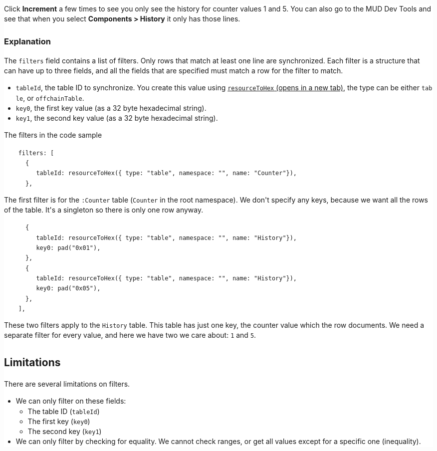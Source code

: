 Click **Increment** a few times to see you only see the history for counter values 1 and 5. You can also go to the MUD Dev Tools and see that when you select **Components > History** it only has those lines.

### Explanation[](#explanation)

The `filters` field contains a list of filters. Only rows that match at least one line are synchronized. Each filter is a structure that can have up to three fields, and all the fields that are specified must match a row for the filter to match.

- `tableId`, the table ID to synchronize. You create this value using [`resourceToHex` (opens in a new tab)](https://github.com/latticexyz/mud/blob/main/packages/common/src/resourceToHex.ts), the type can be either `table`, or `offchainTable`.
- `key0`, the first key value (as a 32 byte hexadecimal string).
- `key1`, the second key value (as a 32 byte hexadecimal string).

The filters in the code sample

```
    filters: [
      {
         tableId: resourceToHex({ type: "table", namespace: "", name: "Counter"}),
      },
```

The first filter is for the `:Counter` table (`Counter` in the root namespace). We don't specify any keys, because we want all the rows of the table. It's a singleton so there is only one row anyway.

```
      {
         tableId: resourceToHex({ type: "table", namespace: "", name: "History"}),
         key0: pad("0x01"),
      },
      {
         tableId: resourceToHex({ type: "table", namespace: "", name: "History"}),
         key0: pad("0x05"),
      },
    ],
```

These two filters apply to the `History` table. This table has just one key, the counter value which the row documents. We need a separate filter for every value, and here we have two we care about: `1` and `5`.

## Limitations[](#limitations)

There are several limitations on filters.

- We can only filter on these fields:
    - The table ID (`tableId`)
    - The first key (`key0`)
    - The second key (`key1`)
- We can only filter by checking for equality. We cannot check ranges, or get all values except for a specific one (inequality).
